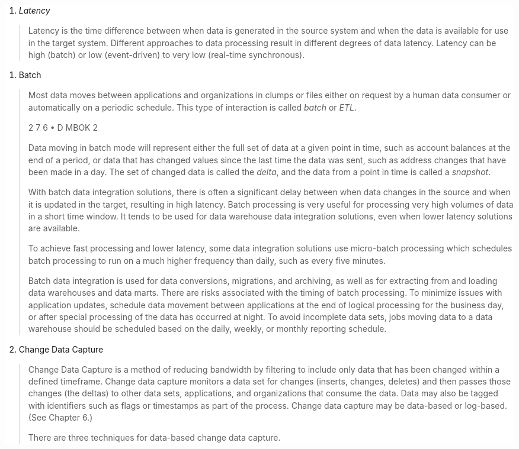 1.  *Latency*

> Latency is the time difference between when data is generated in the
> source system and when the data is available for use in the target
> system. Different approaches to data processing result in different
> degrees of data latency. Latency can be high (batch) or low
> (event-driven) to very low (real-time synchronous).

1.  Batch

> Most data moves between applications and organizations in clumps or
> files either on request by a human data consumer or automatically on a
> periodic schedule. This type of interaction is called *batch* or
> *ETL*.
>
> 2 7 6 • D MBOK 2
>
> Data moving in batch mode will represent either the full set of data
> at a given point in time, such as account balances at the end of a
> period, or data that has changed values since the last time the data
> was sent, such as address changes that have been made in a day. The
> set of changed data is called the *delta*, and the data from a point
> in time is called a *snapshot*.
>
> With batch data integration solutions, there is often a significant
> delay between when data changes in the source and when it is updated
> in the target, resulting in high latency. Batch processing is very
> useful for processing very high volumes of data in a short time
> window. It tends to be used for data warehouse data integration
> solutions, even when lower latency solutions are available.
>
> To achieve fast processing and lower latency, some data integration
> solutions use micro-batch processing which schedules batch processing
> to run on a much higher frequency than daily, such as every five
> minutes.
>
> Batch data integration is used for data conversions, migrations, and
> archiving, as well as for extracting from and loading data warehouses
> and data marts. There are risks associated with the timing of batch
> processing. To minimize issues with application updates, schedule data
> movement between applications at the end of logical processing for the
> business day, or after special processing of the data has occurred at
> night. To avoid incomplete data sets, jobs moving data to a data
> warehouse should be scheduled based on the daily, weekly, or monthly
> reporting schedule.

2.  Change Data Capture

> Change Data Capture is a method of reducing bandwidth by filtering to
> include only data that has been changed within a defined timeframe.
> Change data capture monitors a data set for changes (inserts, changes,
> deletes) and then passes those changes (the deltas) to other data
> sets, applications, and organizations that consume the data. Data may
> also be tagged with identifiers such as flags or timestamps as part of
> the process. Change data capture may be data-based or log-based. (See
> Chapter 6.)
>
> There are three techniques for data-based change data capture.
